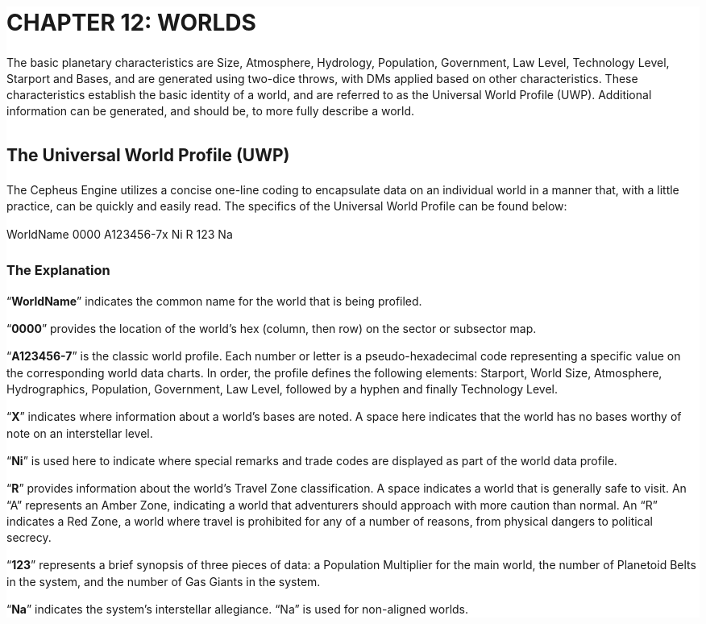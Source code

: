 # CHAPTER 12: WORLDS

The basic planetary characteristics are Size, Atmosphere, Hydrology,
Population, Government, Law Level, Technology Level, Starport and Bases,
and are generated using two-dice throws, with DMs applied based on other
characteristics. These characteristics establish the basic identity of a
world, and are referred to as the Universal World Profile (UWP).
Additional information can be generated, and should be, to more fully
describe a world.

## The Universal World Profile (UWP)

The Cepheus Engine utilizes a concise one-line coding to encapsulate
data on an individual world in a manner that, with a little practice,
can be quickly and easily read. The specifics of the Universal World
Profile can be found below:

WorldName 0000 A123456-7x Ni R 123 Na

### The Explanation

“**WorldName**” indicates the common name for the world that is being
profiled.

“**0000**” provides the location of the world’s hex (column, then row)
on the sector or subsector map.

“**A123456-7**” is the classic world profile. Each number or letter is a
pseudo-hexadecimal code representing a specific value on the
corresponding world data charts. In order, the profile defines the
following elements: Starport, World Size, Atmosphere, Hydrographics,
Population, Government, Law Level, followed by a hyphen and finally
Technology Level.

“**X**” indicates where information about a world’s bases are noted. A
space here indicates that the world has no bases worthy of note on an
interstellar level.

“**Ni**” is used here to indicate where special remarks and trade codes
are displayed as part of the world data profile.

“**R**” provides information about the world’s Travel Zone
classification. A space indicates a world that is generally safe to
visit. An “A” represents an Amber Zone, indicating a world that
adventurers should approach with more caution than normal. An “R”
indicates a Red Zone, a world where travel is prohibited for any of a
number of reasons, from physical dangers to political secrecy.

“**123**” represents a brief synopsis of three pieces of data: a
Population Multiplier for the main world, the number of Planetoid Belts
in the system, and the number of Gas Giants in the system.

“**Na**” indicates the system’s interstellar allegiance. “Na” is used
for non-aligned worlds.
